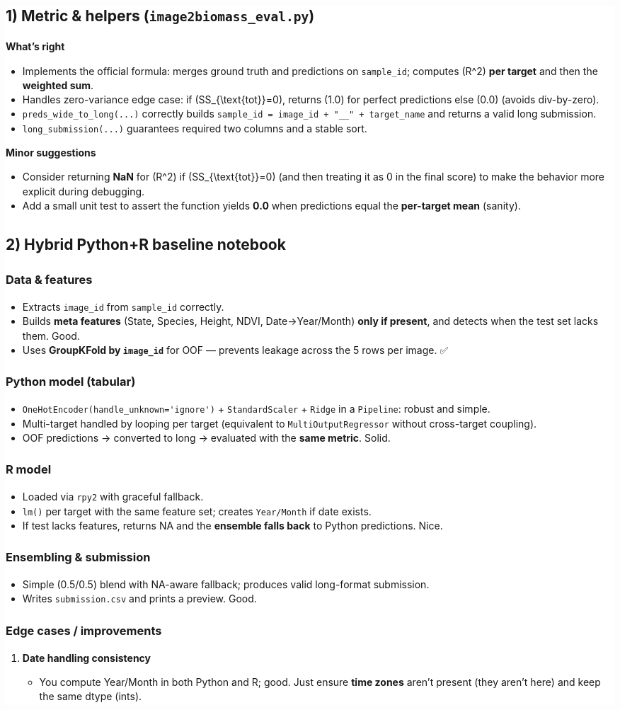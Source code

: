 ## 1) Metric & helpers (`image2biomass_eval.py`)

**What’s right**

* Implements the official formula: merges ground truth and predictions on `sample_id`; computes (R^2) **per target** and then the **weighted sum**.
* Handles zero-variance edge case: if (SS_{\text{tot}}=0), returns (1.0) for perfect predictions else (0.0) (avoids div-by-zero).
* `preds_wide_to_long(...)` correctly builds `sample_id = image_id + "__" + target_name` and returns a valid long submission.
* `long_submission(...)` guarantees required two columns and a stable sort.

**Minor suggestions**

* Consider returning **NaN** for (R^2) if (SS_{\text{tot}}=0) (and then treating it as 0 in the final score) to make the behavior more explicit during debugging.
* Add a small unit test to assert the function yields **0.0** when predictions equal the **per-target mean** (sanity).

## 2) Hybrid Python+R baseline notebook

### Data & features

* Extracts `image_id` from `sample_id` correctly.
* Builds **meta features** (State, Species, Height, NDVI, Date→Year/Month) **only if present**, and detects when the test set lacks them. Good.
* Uses **GroupKFold by `image_id`** for OOF — prevents leakage across the 5 rows per image. ✅

### Python model (tabular)

* `OneHotEncoder(handle_unknown='ignore')` + `StandardScaler` + `Ridge` in a `Pipeline`: robust and simple.
* Multi-target handled by looping per target (equivalent to `MultiOutputRegressor` without cross-target coupling).
* OOF predictions → converted to long → evaluated with the **same metric**. Solid.

### R model

* Loaded via `rpy2` with graceful fallback.
* `lm()` per target with the same feature set; creates `Year/Month` if date exists.
* If test lacks features, returns NA and the **ensemble falls back** to Python predictions. Nice.

### Ensembling & submission

* Simple (0.5/0.5) blend with NA-aware fallback; produces valid long-format submission.
* Writes `submission.csv` and prints a preview. Good.

### Edge cases / improvements

1. **Date handling consistency**

   * You compute Year/Month in both Python and R; good. Just ensure **time zones** aren’t present (they aren’t here) and keep the same dtype (ints).
